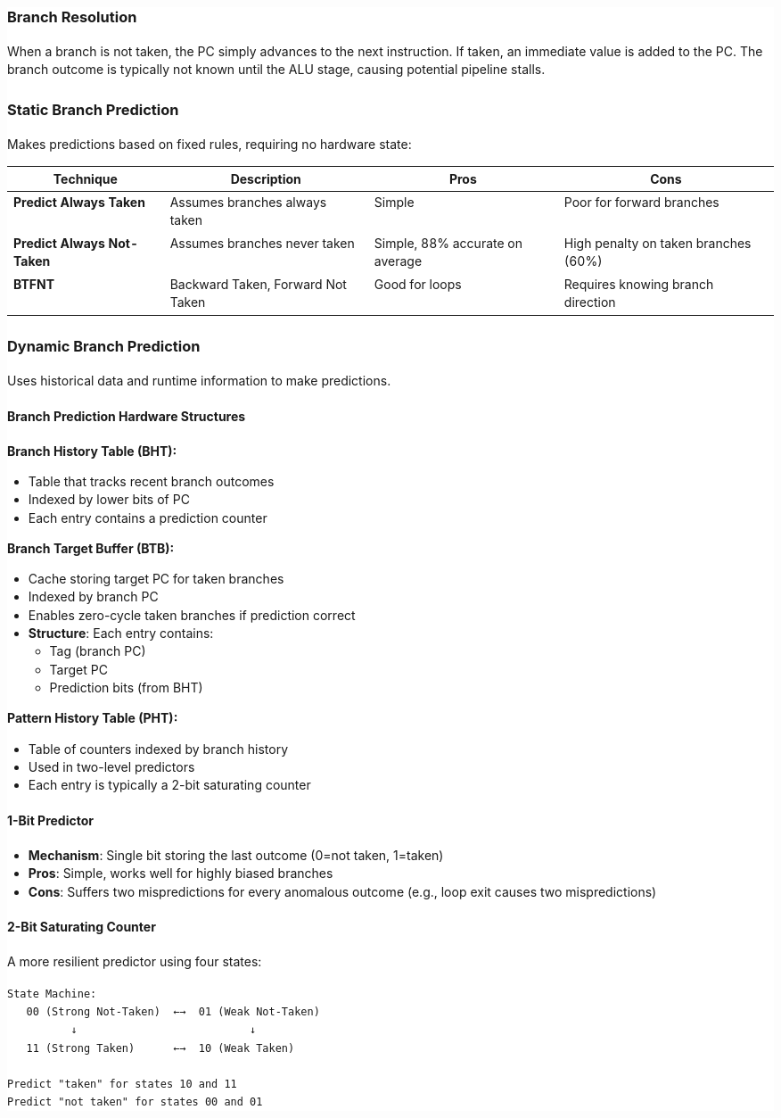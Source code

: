 ### Branch Resolution

When a branch is not taken, the PC simply advances to the next instruction. If taken, an immediate value is added to the PC. The branch outcome is typically not known until the ALU stage, causing potential pipeline stalls.

### Static Branch Prediction

Makes predictions based on fixed rules, requiring no hardware state:

| Technique | Description | Pros | Cons |
|-----------|-------------|------|------|
| **Predict Always Taken** | Assumes branches always taken | Simple | Poor for forward branches |
| **Predict Always Not-Taken** | Assumes branches never taken | Simple, 88% accurate on average | High penalty on taken branches (60%) |
| **BTFNT** | Backward Taken, Forward Not Taken | Good for loops | Requires knowing branch direction |

### Dynamic Branch Prediction

Uses historical data and runtime information to make predictions.

#### Branch Prediction Hardware Structures

**Branch History Table (BHT):**
- Table that tracks recent branch outcomes
- Indexed by lower bits of PC
- Each entry contains a prediction counter

**Branch Target Buffer (BTB):**
- Cache storing target PC for taken branches
- Indexed by branch PC
- Enables zero-cycle taken branches if prediction correct
- **Structure**: Each entry contains:
  - Tag (branch PC)
  - Target PC
  - Prediction bits (from BHT)

**Pattern History Table (PHT):**
- Table of counters indexed by branch history
- Used in two-level predictors
- Each entry is typically a 2-bit saturating counter

#### 1-Bit Predictor

- **Mechanism**: Single bit storing the last outcome (0=not taken, 1=taken)
- **Pros**: Simple, works well for highly biased branches
- **Cons**: Suffers two mispredictions for every anomalous outcome (e.g., loop exit causes two mispredictions)

#### 2-Bit Saturating Counter

A more resilient predictor using four states:

```
State Machine:
   00 (Strong Not-Taken)  ←→  01 (Weak Not-Taken)
          ↓                           ↓
   11 (Strong Taken)      ←→  10 (Weak Taken)

Predict "taken" for states 10 and 11
Predict "not taken" for states 00 and 01
```
